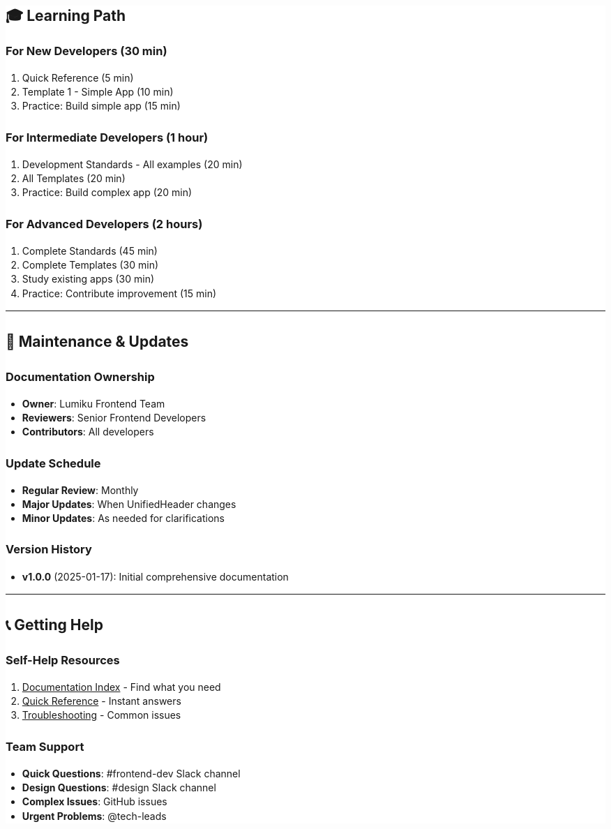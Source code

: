 
## 🎓 Learning Path

### For New Developers (30 min)
1. Quick Reference (5 min)
2. Template 1 - Simple App (10 min)
3. Practice: Build simple app (15 min)

### For Intermediate Developers (1 hour)
1. Development Standards - All examples (20 min)
2. All Templates (20 min)
3. Practice: Build complex app (20 min)

### For Advanced Developers (2 hours)
1. Complete Standards (45 min)
2. Complete Templates (30 min)
3. Study existing apps (30 min)
4. Practice: Contribute improvement (15 min)

---

## 🔄 Maintenance & Updates

### Documentation Ownership
- **Owner**: Lumiku Frontend Team
- **Reviewers**: Senior Frontend Developers
- **Contributors**: All developers

### Update Schedule
- **Regular Review**: Monthly
- **Major Updates**: When UnifiedHeader changes
- **Minor Updates**: As needed for clarifications

### Version History
- **v1.0.0** (2025-01-17): Initial comprehensive documentation

---

## 📞 Getting Help

### Self-Help Resources
1. [Documentation Index](./HEADER_DOCUMENTATION_INDEX.md) - Find what you need
2. [Quick Reference](./HEADER_QUICK_REFERENCE.md) - Instant answers
3. [Troubleshooting](./HEADER_QUICK_REFERENCE.md#troubleshooting) - Common issues

### Team Support
- **Quick Questions**: #frontend-dev Slack channel
- **Design Questions**: #design Slack channel
- **Complex Issues**: GitHub issues
- **Urgent Problems**: @tech-leads
